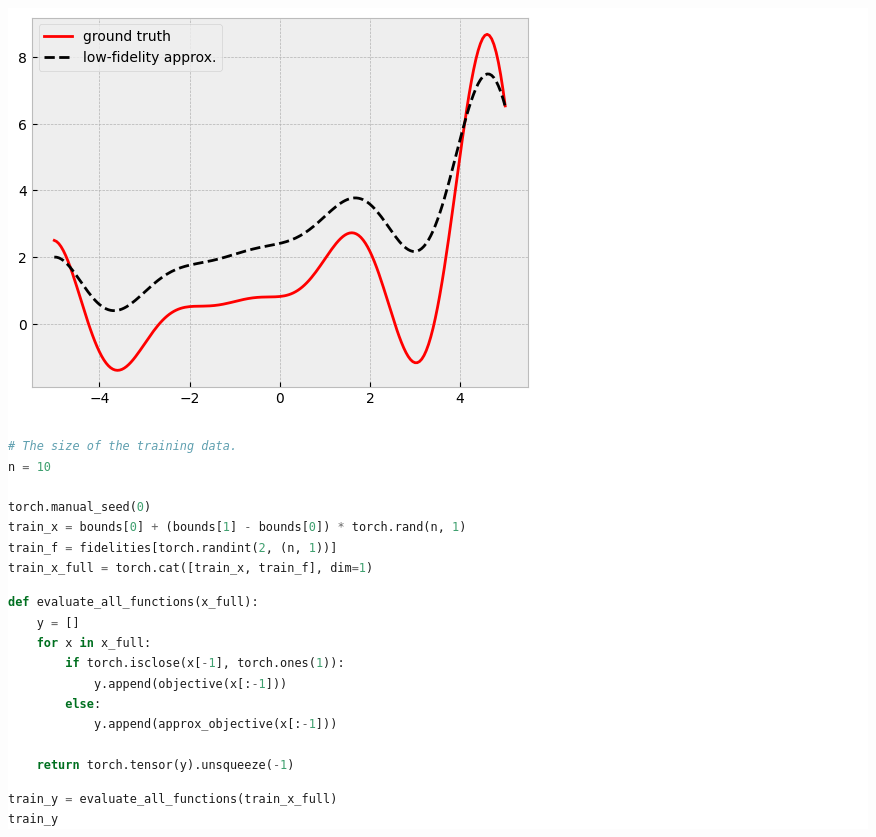 ![png](009_multifidelity_files/009_multifidelity_1_0.png)
    



```python
# The size of the training data.
n = 10

torch.manual_seed(0)
train_x = bounds[0] + (bounds[1] - bounds[0]) * torch.rand(n, 1)
train_f = fidelities[torch.randint(2, (n, 1))]
train_x_full = torch.cat([train_x, train_f], dim=1)
```


```python
def evaluate_all_functions(x_full):
    y = []
    for x in x_full:
        if torch.isclose(x[-1], torch.ones(1)):
            y.append(objective(x[:-1]))
        else:
            y.append(approx_objective(x[:-1]))

    return torch.tensor(y).unsqueeze(-1)
```


```python
train_y = evaluate_all_functions(train_x_full)
train_y
```


